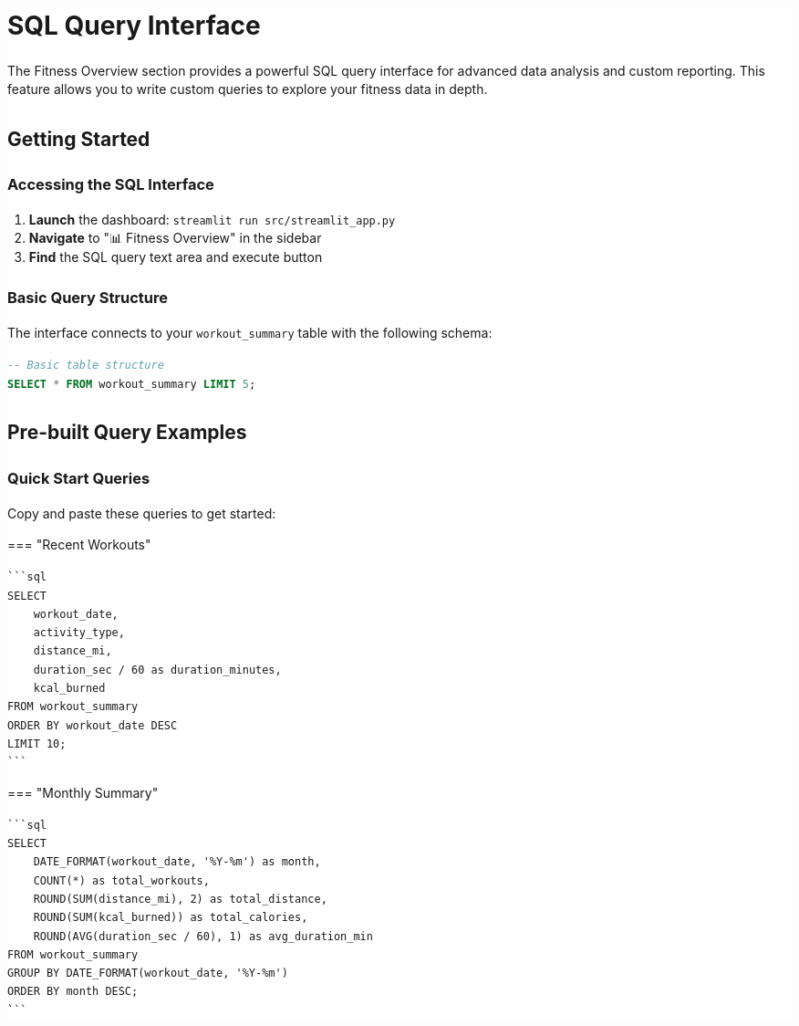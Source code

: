 # SQL Query Interface

The Fitness Overview section provides a powerful SQL query interface for advanced data analysis and custom reporting. This feature allows you to write custom queries to explore your fitness data in depth.

## Getting Started

### Accessing the SQL Interface

1. **Launch** the dashboard: `streamlit run src/streamlit_app.py`
2. **Navigate** to "📊 Fitness Overview" in the sidebar
3. **Find** the SQL query text area and execute button

### Basic Query Structure

The interface connects to your `workout_summary` table with the following schema:

```sql
-- Basic table structure
SELECT * FROM workout_summary LIMIT 5;
```

## Pre-built Query Examples

### Quick Start Queries

Copy and paste these queries to get started:

=== "Recent Workouts"
    
    ```sql
    SELECT 
        workout_date,
        activity_type,
        distance_mi,
        duration_sec / 60 as duration_minutes,
        kcal_burned
    FROM workout_summary 
    ORDER BY workout_date DESC 
    LIMIT 10;
    ```

=== "Monthly Summary"
    
    ```sql
    SELECT 
        DATE_FORMAT(workout_date, '%Y-%m') as month,
        COUNT(*) as total_workouts,
        ROUND(SUM(distance_mi), 2) as total_distance,
        ROUND(SUM(kcal_burned)) as total_calories,
        ROUND(AVG(duration_sec / 60), 1) as avg_duration_min
    FROM workout_summary
    GROUP BY DATE_FORMAT(workout_date, '%Y-%m')
    ORDER BY month DESC;
    ```
